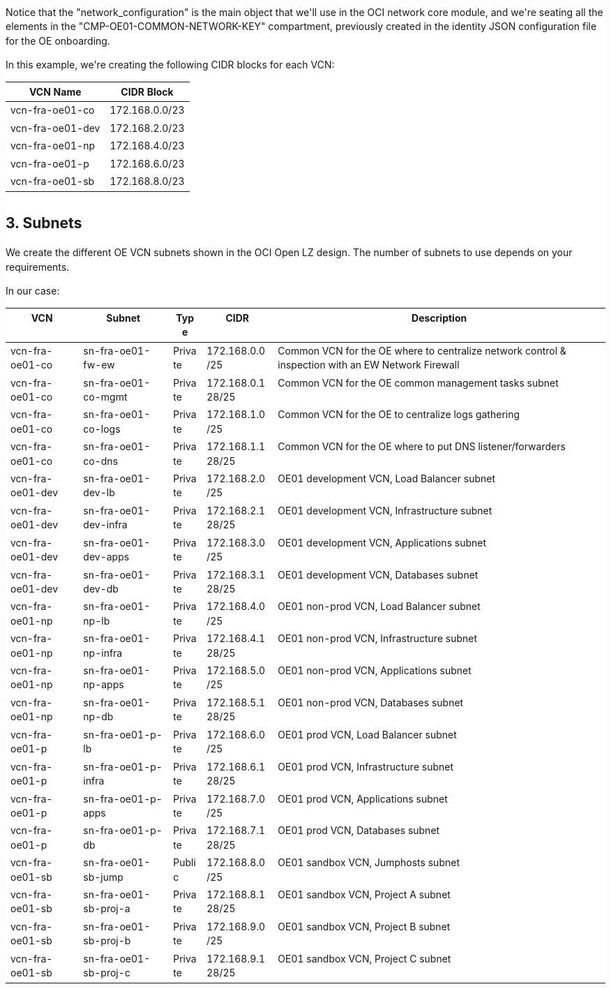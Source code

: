Notice that the "network_configuration" is the main object that we'll use in the OCI network core module, and we're seating all the elements in the "CMP-OE01-COMMON-NETWORK-KEY" compartment, previously created in the identity JSON configuration file for the OE onboarding.

In this example, we're creating the following CIDR blocks for each VCN:

| VCN Name | CIDR Block |
|---|---|
| vcn-fra-oe01-co | 172.168.0.0/23 |
| vcn-fra-oe01-dev | 172.168.2.0/23 |
| vcn-fra-oe01-np | 172.168.4.0/23 |
| vcn-fra-oe01-p | 172.168.6.0/23 |
| vcn-fra-oe01-sb | 172.168.8.0/23 | 

## **3. Subnets**

We create the different OE VCN subnets shown in the OCI Open LZ design. The number of subnets to use depends on your requirements. 

In our case:

| VCN | Subnet | Type | CIDR | Description |
|---|---|---|---|---|
| vcn-fra-oe01-co | sn-fra-oe01-fw-ew | Private | 172.168.0.0/25 | Common VCN for the OE where to centralize network control & inspection with an EW Network Firewall |
| vcn-fra-oe01-co | sn-fra-oe01-co-mgmt | Private | 172.168.0.128/25 | Common VCN for the OE common management tasks subnet |
| vcn-fra-oe01-co | sn-fra-oe01-co-logs | Private | 172.168.1.0/25 | Common VCN for the OE to centralize logs gathering |
| vcn-fra-oe01-co | sn-fra-oe01-co-dns | Private | 172.168.1.128/25 | Common VCN for the OE where to put DNS listener/forwarders |
| vcn-fra-oe01-dev | sn-fra-oe01-dev-lb | Private | 172.168.2.0/25 | OE01 development VCN, Load Balancer subnet |
| vcn-fra-oe01-dev | sn-fra-oe01-dev-infra | Private | 172.168.2.128/25 | OE01 development VCN, Infrastructure subnet |
| vcn-fra-oe01-dev | sn-fra-oe01-dev-apps | Private | 172.168.3.0/25 | OE01 development VCN, Applications subnet |
| vcn-fra-oe01-dev | sn-fra-oe01-dev-db | Private | 172.168.3.128/25 | OE01 development VCN, Databases subnet |
| vcn-fra-oe01-np | sn-fra-oe01-np-lb | Private | 172.168.4.0/25 | OE01 non-prod VCN, Load Balancer subnet |
| vcn-fra-oe01-np | sn-fra-oe01-np-infra | Private | 172.168.4.128/25 | OE01 non-prod VCN, Infrastructure subnet |
| vcn-fra-oe01-np | sn-fra-oe01-np-apps | Private | 172.168.5.0/25 | OE01 non-prod VCN, Applications subnet |
| vcn-fra-oe01-np | sn-fra-oe01-np-db | Private | 172.168.5.128/25 | OE01 non-prod VCN, Databases subnet |
| vcn-fra-oe01-p | sn-fra-oe01-p-lb | Private | 172.168.6.0/25 | OE01 prod VCN, Load Balancer subnet |
| vcn-fra-oe01-p | sn-fra-oe01-p-infra | Private | 172.168.6.128/25 | OE01 prod VCN, Infrastructure subnet |
| vcn-fra-oe01-p | sn-fra-oe01-p-apps | Private | 172.168.7.0/25 | OE01 prod VCN, Applications subnet |
| vcn-fra-oe01-p | sn-fra-oe01-p-db | Private | 172.168.7.128/25 | OE01 prod VCN, Databases subnet |
| vcn-fra-oe01-sb | sn-fra-oe01-sb-jump | Public | 172.168.8.0/25 | OE01 sandbox VCN, Jumphosts subnet |
| vcn-fra-oe01-sb | sn-fra-oe01-sb-proj-a | Private | 172.168.8.128/25 | OE01 sandbox VCN, Project A subnet |
| vcn-fra-oe01-sb | sn-fra-oe01-sb-proj-b | Private | 172.168.9.0/25 | OE01 sandbox VCN, Project B subnet |
| vcn-fra-oe01-sb | sn-fra-oe01-sb-proj-c | Private | 172.168.9.128/25 | OE01 sandbox VCN, Project C subnet |
